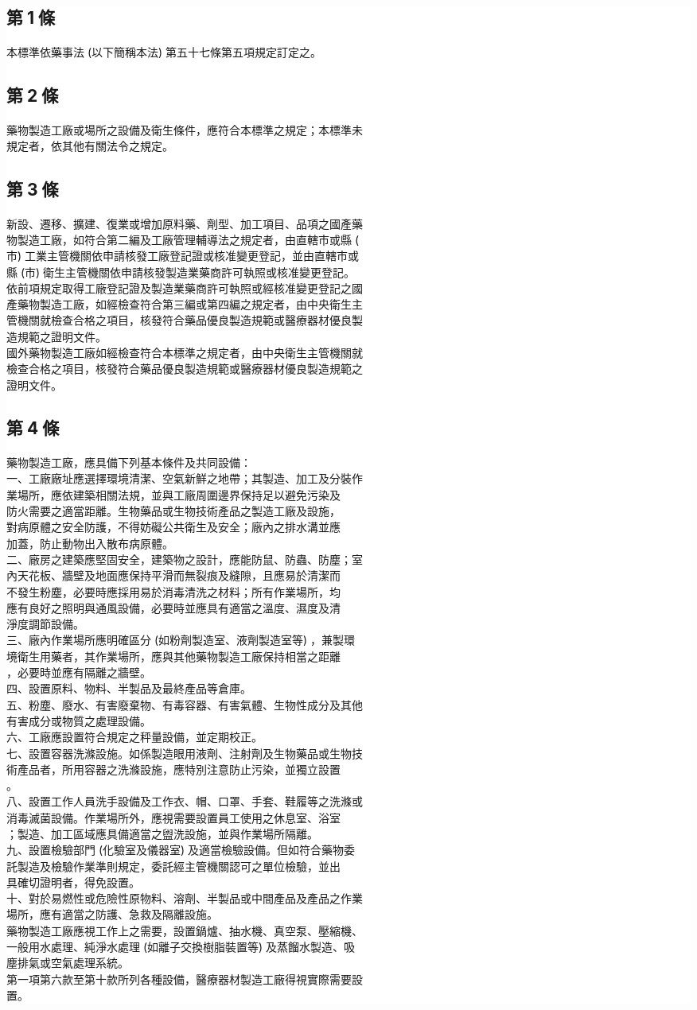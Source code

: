 第 1 條
-------
本標準依藥事法 (以下簡稱本法) 第五十七條第五項規定訂定之。

第 2 條
-------
藥物製造工廠或場所之設備及衛生條件，應符合本標準之規定；本標準未  
規定者，依其他有關法令之規定。

第 3 條
-------
新設、遷移、擴建、復業或增加原料藥、劑型、加工項目、品項之國產藥  
物製造工廠，如符合第二編及工廠管理輔導法之規定者，由直轄市或縣 (  
市) 工業主管機關依申請核發工廠登記證或核准變更登記，並由直轄市或  
縣 (市) 衛生主管機關依申請核發製造業藥商許可執照或核准變更登記。  
依前項規定取得工廠登記證及製造業藥商許可執照或經核准變更登記之國  
產藥物製造工廠，如經檢查符合第三編或第四編之規定者，由中央衛生主  
管機關就檢查合格之項目，核發符合藥品優良製造規範或醫療器材優良製  
造規範之證明文件。  
國外藥物製造工廠如經檢查符合本標準之規定者，由中央衛生主管機關就  
檢查合格之項目，核發符合藥品優良製造規範或醫療器材優良製造規範之  
證明文件。

第 4 條
-------
藥物製造工廠，應具備下列基本條件及共同設備：  
一、工廠廠址應選擇環境清潔、空氣新鮮之地帶；其製造、加工及分裝作  
    業場所，應依建築相關法規，並與工廠周圍邊界保持足以避免污染及  
    防火需要之適當距離。生物藥品或生物技術產品之製造工廠及設施，  
    對病原體之安全防護，不得妨礙公共衛生及安全；廠內之排水溝並應  
    加蓋，防止動物出入散布病原體。  
二、廠房之建築應堅固安全，建築物之設計，應能防鼠、防蟲、防塵；室  
    內天花板、牆壁及地面應保持平滑而無裂痕及縫隙，且應易於清潔而  
    不發生粉塵，必要時應採用易於消毒清洗之材料；所有作業場所，均  
    應有良好之照明與通風設備，必要時並應具有適當之溫度、濕度及清  
    淨度調節設備。  
三、廠內作業場所應明確區分 (如粉劑製造室、液劑製造室等) ，兼製環  
    境衛生用藥者，其作業場所，應與其他藥物製造工廠保持相當之距離  
    ，必要時並應有隔離之牆壁。  
四、設置原料、物料、半製品及最終產品等倉庫。  
五、粉塵、廢水、有害廢棄物、有毒容器、有害氣體、生物性成分及其他  
    有害成分或物質之處理設備。  
六、工廠應設置符合規定之秤量設備，並定期校正。  
七、設置容器洗滌設施。如係製造眼用液劑、注射劑及生物藥品或生物技  
    術產品者，所用容器之洗滌設施，應特別注意防止污染，並獨立設置  
    。  
八、設置工作人員洗手設備及工作衣、帽、口罩、手套、鞋履等之洗滌或  
    消毒滅菌設備。作業場所外，應視需要設置員工使用之休息室、浴室  
    ；製造、加工區域應具備適當之盥洗設施，並與作業場所隔離。  
九、設置檢驗部門 (化驗室及儀器室) 及適當檢驗設備。但如符合藥物委  
    託製造及檢驗作業準則規定，委託經主管機關認可之單位檢驗，並出  
    具確切證明者，得免設置。  
十、對於易燃性或危險性原物料、溶劑、半製品或中間產品及產品之作業  
    場所，應有適當之防護、急救及隔離設施。  
藥物製造工廠應視工作上之需要，設置鍋爐、抽水機、真空泵、壓縮機、  
一般用水處理、純淨水處理 (如離子交換樹脂裝置等) 及蒸餾水製造、吸  
塵排氣或空氣處理系統。  
第一項第六款至第十款所列各種設備，醫療器材製造工廠得視實際需要設  
置。
